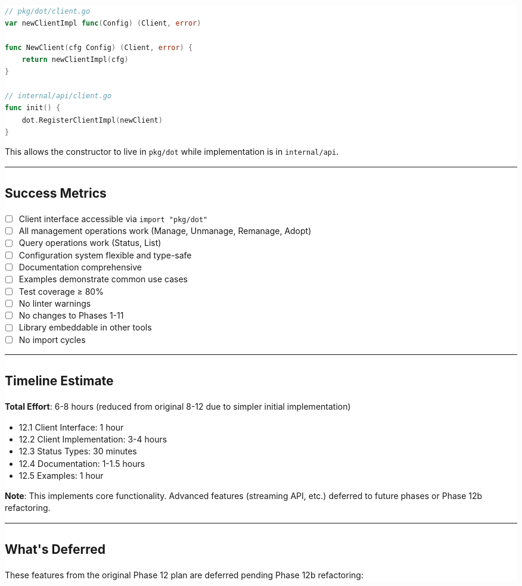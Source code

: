 ```go
// pkg/dot/client.go
var newClientImpl func(Config) (Client, error)

func NewClient(cfg Config) (Client, error) {
    return newClientImpl(cfg)
}

// internal/api/client.go
func init() {
    dot.RegisterClientImpl(newClient)
}
```

This allows the constructor to live in `pkg/dot` while implementation is in `internal/api`.

---

## Success Metrics

- [ ] Client interface accessible via `import "pkg/dot"`
- [ ] All management operations work (Manage, Unmanage, Remanage, Adopt)
- [ ] Query operations work (Status, List)
- [ ] Configuration system flexible and type-safe
- [ ] Documentation comprehensive
- [ ] Examples demonstrate common use cases
- [ ] Test coverage ≥ 80%
- [ ] No linter warnings
- [ ] No changes to Phases 1-11
- [ ] Library embeddable in other tools
- [ ] No import cycles

---

## Timeline Estimate

**Total Effort**: 6-8 hours (reduced from original 8-12 due to simpler initial implementation)

- 12.1 Client Interface: 1 hour
- 12.2 Client Implementation: 3-4 hours
- 12.3 Status Types: 30 minutes
- 12.4 Documentation: 1-1.5 hours
- 12.5 Examples: 1 hour

**Note**: This implements core functionality. Advanced features (streaming API, etc.) deferred to future phases or Phase 12b refactoring.

---

## What's Deferred

These features from the original Phase 12 plan are deferred pending Phase 12b refactoring:
